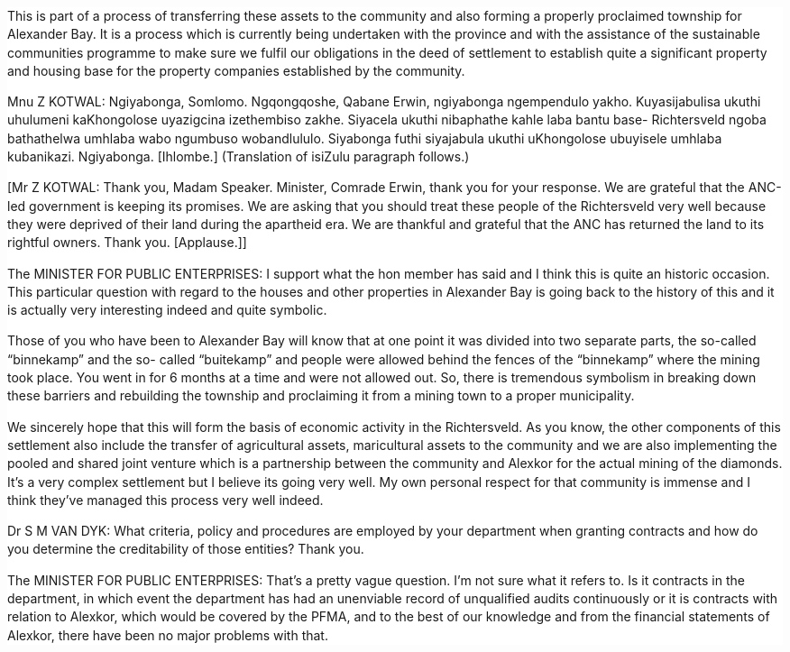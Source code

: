 This is part of a process of transferring these assets to the community and
also forming a properly proclaimed township for Alexander Bay. It is a
process which is currently being undertaken with the province and with the
assistance of the sustainable communities programme to make sure we fulfil
our obligations in the deed of settlement to establish quite a significant
property and housing base for the property companies established by the
community.

Mnu Z KOTWAL: Ngiyabonga, Somlomo. Ngqongqoshe, Qabane Erwin, ngiyabonga
ngempendulo yakho. Kuyasijabulisa ukuthi uhulumeni kaKhongolose uyazigcina
izethembiso zakhe. Siyacela ukuthi nibaphathe kahle laba bantu base-
Richtersveld ngoba bathathelwa umhlaba wabo ngumbuso wobandlululo.
Siyabonga futhi siyajabula ukuthi uKhongolose ubuyisele umhlaba kubanikazi.
Ngiyabonga. [Ihlombe.] (Translation of isiZulu paragraph follows.)

[Mr Z KOTWAL: Thank you, Madam Speaker. Minister, Comrade Erwin, thank you
for your response. We are grateful that the ANC-led government is keeping
its promises. We are asking that you should treat these people of the
Richtersveld very well because they were deprived of their land during the
apartheid era. We are thankful and grateful that the ANC has returned the
land to its rightful owners. Thank you. [Applause.]]

The MINISTER FOR PUBLIC ENTERPRISES: I support what the hon member has said
and I think this is quite an historic occasion. This particular question
with regard to the houses and other properties in Alexander Bay is going
back to the history of this and it is actually very interesting indeed and
quite symbolic.

Those of you who have been to Alexander Bay will know that at one point it
was divided into two separate parts, the so-called “binnekamp” and the so-
called “buitekamp” and people were allowed behind the fences of the
“binnekamp” where the mining took place. You went in for 6 months at a time
and were not allowed out. So, there is tremendous symbolism in breaking
down these barriers and rebuilding the township and proclaiming it from a
mining town to a proper municipality.

We sincerely hope that this will form the basis of economic activity in the
Richtersveld. As you know, the other components of this settlement also
include the transfer of agricultural assets, maricultural assets to the
community and we are also implementing the pooled and shared joint venture
which is a partnership between the community and Alexkor for the actual
mining of the diamonds. It’s a very complex settlement but I believe its
going very well. My own personal respect for that community is immense and
I think they’ve managed this process very well indeed.

Dr S M VAN DYK: What criteria, policy and procedures are employed by your
department when granting contracts and how do you determine the
creditability of those entities? Thank you.

The MINISTER FOR PUBLIC ENTERPRISES: That’s a pretty vague question. I’m
not sure what it refers to. Is it contracts in the department, in which
event the department has had an unenviable record of unqualified audits
continuously or it is contracts with relation to Alexkor, which would be
covered by the PFMA, and to the best of our knowledge and from the
financial statements of Alexkor, there have been no major problems with
that.

